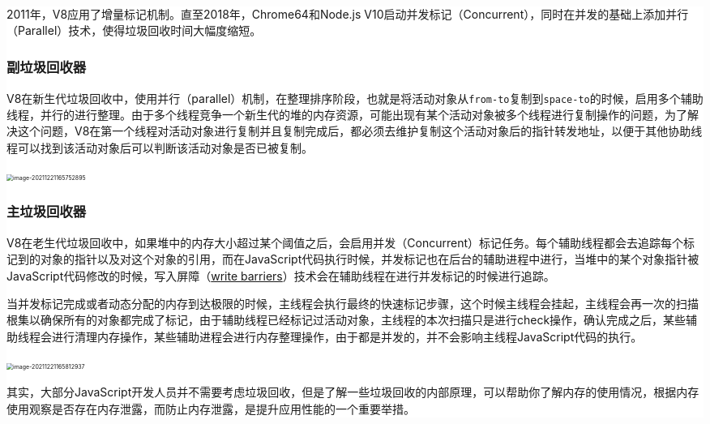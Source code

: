2011年，V8应用了增量标记机制。直至2018年，Chrome64和Node.js V10启动并发标记（Concurrent），同时在并发的基础上添加并行（Parallel）技术，使得垃圾回收时间大幅度缩短。

### 副垃圾回收器

V8在新生代垃圾回收中，使用并行（parallel）机制，在整理排序阶段，也就是将活动对象从`from-to`复制到`space-to`的时候，启用多个辅助线程，并行的进行整理。由于多个线程竞争一个新生代的堆的内存资源，可能出现有某个活动对象被多个线程进行复制操作的问题，为了解决这个问题，V8在第一个线程对活动对象进行复制并且复制完成后，都必须去维护复制这个活动对象后的指针转发地址，以便于其他协助线程可以找到该活动对象后可以判断该活动对象是否已被复制。

<img src="https://gitee.com/yogln/image-mac/raw/master/image-20211221165752895.png" alt="image-20211221165752895" style="zoom:50%;" />

### 主垃圾回收器

V8在老生代垃圾回收中，如果堆中的内存大小超过某个阈值之后，会启用并发（Concurrent）标记任务。每个辅助线程都会去追踪每个标记到的对象的指针以及对这个对象的引用，而在JavaScript代码执行时候，并发标记也在后台的辅助进程中进行，当堆中的某个对象指针被JavaScript代码修改的时候，写入屏障（[write barriers](https://link.segmentfault.com/?enc=KvlaO95U8wFl1aoI%2B4flHg%3D%3D.PfZUJfdF2X%2FggtQKjrAd6%2BTpRKOgmSSmRRldlPa9LA4VnUQEtlVYv6vuD235nqay41ftrKFYPuSkUdTw%2BX60wxGFBcKfxJJ8W0BMXRhpIow%3D)）技术会在辅助线程在进行并发标记的时候进行追踪。

当并发标记完成或者动态分配的内存到达极限的时候，主线程会执行最终的快速标记步骤，这个时候主线程会挂起，主线程会再一次的扫描根集以确保所有的对象都完成了标记，由于辅助线程已经标记过活动对象，主线程的本次扫描只是进行check操作，确认完成之后，某些辅助线程会进行清理内存操作，某些辅助进程会进行内存整理操作，由于都是并发的，并不会影响主线程JavaScript代码的执行。

<img src="https://gitee.com/yogln/image-mac/raw/master/image-20211221165812937.png" alt="image-20211221165812937" style="zoom:50%;" />

其实，大部分JavaScript开发人员并不需要考虑垃圾回收，但是了解一些垃圾回收的内部原理，可以帮助你了解内存的使用情况，根据内存使用观察是否存在内存泄露，而防止内存泄露，是提升应用性能的一个重要举措。